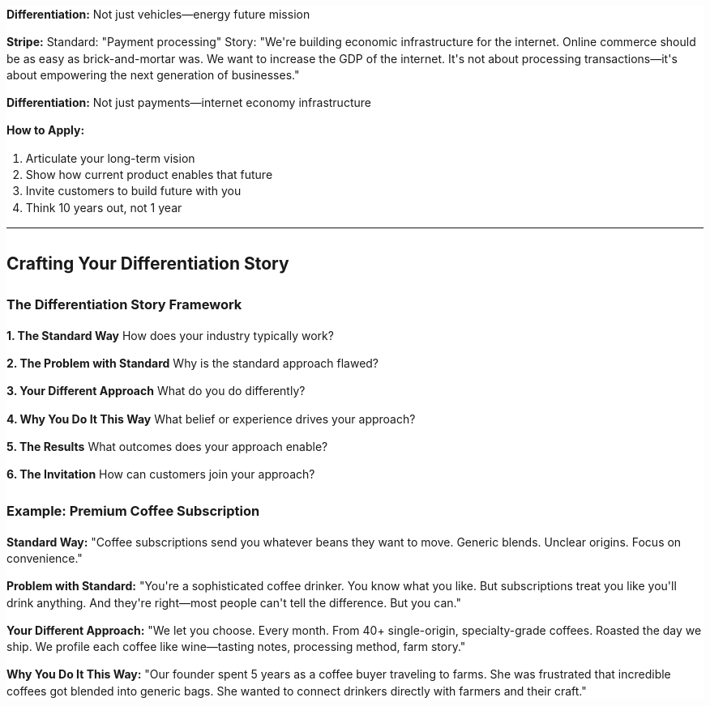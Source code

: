 **Differentiation:** Not just vehicles—energy future mission

**Stripe:**
Standard: "Payment processing"
Story: "We're building economic infrastructure for the internet. Online commerce should be as easy as brick-and-mortar was. We want to increase the GDP of the internet. It's not about processing transactions—it's about empowering the next generation of businesses."

**Differentiation:** Not just payments—internet economy infrastructure

**How to Apply:**
1. Articulate your long-term vision
2. Show how current product enables that future
3. Invite customers to build future with you
4. Think 10 years out, not 1 year

---

## Crafting Your Differentiation Story

### The Differentiation Story Framework

**1. The Standard Way**
How does your industry typically work?

**2. The Problem with Standard**
Why is the standard approach flawed?

**3. Your Different Approach**
What do you do differently?

**4. Why You Do It This Way**
What belief or experience drives your approach?

**5. The Results**
What outcomes does your approach enable?

**6. The Invitation**
How can customers join your approach?

### Example: Premium Coffee Subscription

**Standard Way:**
"Coffee subscriptions send you whatever beans they want to move. Generic blends. Unclear origins. Focus on convenience."

**Problem with Standard:**
"You're a sophisticated coffee drinker. You know what you like. But subscriptions treat you like you'll drink anything. And they're right—most people can't tell the difference. But you can."

**Your Different Approach:**
"We let you choose. Every month. From 40+ single-origin, specialty-grade coffees. Roasted the day we ship. We profile each coffee like wine—tasting notes, processing method, farm story."

**Why You Do It This Way:**
"Our founder spent 5 years as a coffee buyer traveling to farms. She was frustrated that incredible coffees got blended into generic bags. She wanted to connect drinkers directly with farmers and their craft."

